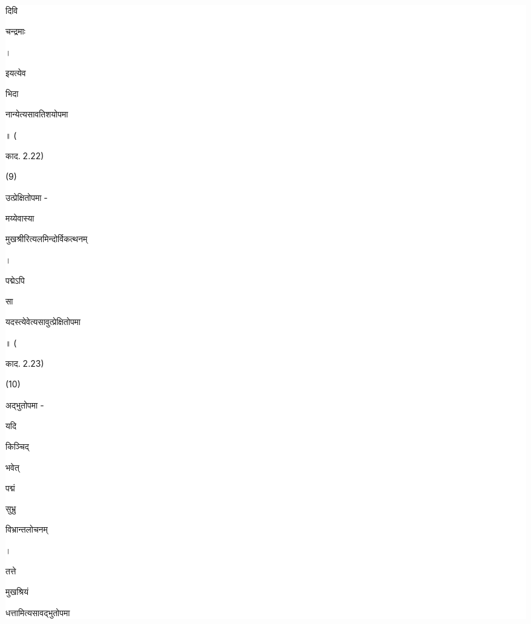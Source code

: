 दिवि

चन्द्रमाः

।



इयत्येव

भिदा

नान्येत्यसावतिशयोपमा

॥ (

काद. 2.22)



\(9\)

उत्प्रेक्षितोपमा -

मय्येवास्या

मुखश्रीरित्यलमिन्दोर्विकत्थनम्

।



पद्मेऽपि

सा

यदस्त्येवेत्यसावुत्प्रेक्षितोपमा

॥ (

काद. 2.23)



\(10\)

अद्भुतोपमा -

यदि

किञ्चिद्

भवेत्

पद्मं

सुभ्रु

विभ्रान्तलोचनम्

।



तत्ते

मुखश्रियं

धत्तामित्यसावद्भुतोपमा
